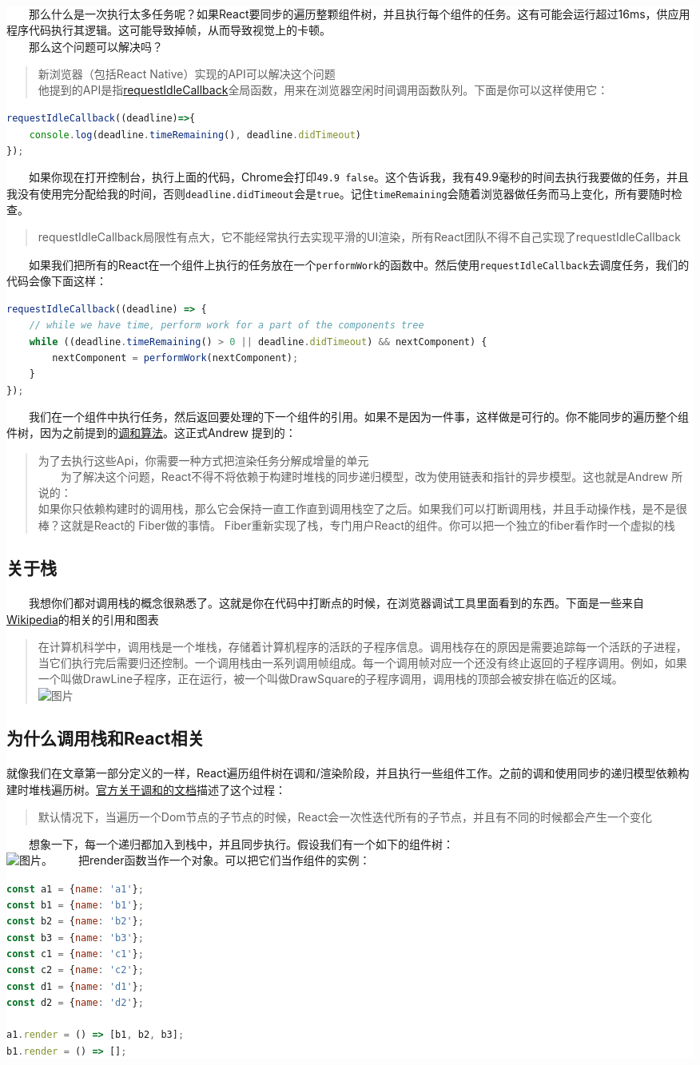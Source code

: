 &emsp;&emsp;那么什么是一次执行太多任务呢？如果React要同步的遍历整颗组件树，并且执行每个组件的任务。这有可能会运行超过16ms，供应用程序代码执行其逻辑。这可能导致掉帧，从而导致视觉上的卡顿。<br/>
&emsp;&emsp;那么这个问题可以解决吗？<br/>
> 新浏览器（包括React Native）实现的API可以解决这个问题<br/>
他提到的API是指[requestIdleCallback](https://developers.google.com/web/updates/2015/08/using-requestidlecallback?source=post_page---------------------------)全局函数，用来在浏览器空闲时间调用函数队列。下面是你可以这样使用它：<br/>
```javascript
requestIdleCallback((deadline)=>{
    console.log(deadline.timeRemaining(), deadline.didTimeout)
});
```
&emsp;&emsp;如果你现在打开控制台，执行上面的代码，Chrome会打印```49.9 false```。这个告诉我，我有49.9毫秒的时间去执行我要做的任务，并且我没有使用完分配给我的时间，否则```deadline.didTimeout```会是```true```。记住```timeRemaining```会随着浏览器做任务而马上变化，所有要随时检查。<br/>

> requestIdleCallback局限性有点大，它不能经常执行去实现平滑的UI渲染，所有React团队不得不自己实现了requestIdleCallback<br/>

&emsp;&emsp;如果我们把所有的React在一个组件上执行的任务放在一个```performWork```的函数中。然后使用```requestIdleCallback```去调度任务，我们的代码会像下面这样：<br/>
```javascript
requestIdleCallback((deadline) => {
    // while we have time, perform work for a part of the components tree
    while ((deadline.timeRemaining() > 0 || deadline.didTimeout) && nextComponent) {
        nextComponent = performWork(nextComponent);
    }
});
```
&emsp;&emsp;我们在一个组件中执行任务，然后返回要处理的下一个组件的引用。如果不是因为一件事，这样做是可行的。你不能同步的遍历整个组件树，因为之前提到的[调和算法](https://reactjs.org/docs/codebase-overview.html?source=post_page---------------------------#stack-reconciler)。这正式Andrew 提到的：<br/>

> 为了去执行这些Api，你需要一种方式把渲染任务分解成增量的单元<br/>
&emsp;&emsp;为了解决这个问题，React不得不将依赖于构建时堆栈的同步递归模型，改为使用链表和指针的异步模型。这也就是Andrew 所说的：<br/>
>如果你只依赖构建时的调用栈，那么它会保持一直工作直到调用栈空了之后。如果我们可以打断调用栈，并且手动操作栈，是不是很棒？这就是React的 Fiber做的事情。 Fiber重新实现了栈，专门用户React的组件。你可以把一个独立的fiber看作时一个虚拟的栈<br/>

## 关于栈
&emsp;&emsp;我想你们都对调用栈的概念很熟悉了。这就是你在代码中打断点的时候，在浏览器调试工具里面看到的东西。下面是一些来自[Wikipedia](https://en.wikipedia.org/wiki/Call_stack?fbclid=IwAR06VWEQnwoEawg0NsoR8loBJwIbmPWsXXKqbAuOFBjkawHThK7zlIBsJ_U&source=post_page---------------------------#Structure)的相关的引用和图表<br/>
> 在计算机科学中，调用栈是一个堆栈，存储着计算机程序的活跃的子程序信息。调用栈存在的原因是需要追踪每一个活跃的子进程，当它们执行完后需要归还控制。一个调用栈由一系列调用帧组成。每一个调用帧对应一个还没有终止返回的子程序调用。例如，如果一个叫做DrawLine子程序，正在运行，被一个叫做DrawSquare的子程序调用，调用栈的顶部会被安排在临近的区域。<br/>![图片](https://res.cloudinary.com/indepth-dev/image/upload/f_auto,fl_lossy,q_auto/local_media/2019/07/image-46.png)

## 为什么调用栈和React相关
就像我们在文章第一部分定义的一样，React遍历组件树在调和/渲染阶段，并且执行一些组件工作。之前的调和使用同步的递归模型依赖构建时堆栈遍历树。[官方关于调和的文档](https://reactjs.org/docs/reconciliation.html?source=post_page---------------------------#recursing-on-children)描述了这个过程：<br/>
> 默认情况下，当遍历一个Dom节点的子节点的时候，React会一次性迭代所有的子节点，并且有不同的时候都会产生一个变化<br/>

&emsp;&emsp;想象一下，每一个递归都加入到栈中，并且同步执行。假设我们有一个如下的组件树：<br/>
![图片](https://res.cloudinary.com/indepth-dev/image/upload/f_auto,fl_lossy,q_auto/local_media/2019/07/image-47.png)。
&emsp;&emsp;把render函数当作一个对象。可以把它们当作组件的实例：<br/>
```javascript
const a1 = {name: 'a1'};
const b1 = {name: 'b1'};
const b2 = {name: 'b2'};
const b3 = {name: 'b3'};
const c1 = {name: 'c1'};
const c2 = {name: 'c2'};
const d1 = {name: 'd1'};
const d2 = {name: 'd2'};

a1.render = () => [b1, b2, b3];
b1.render = () => [];
```